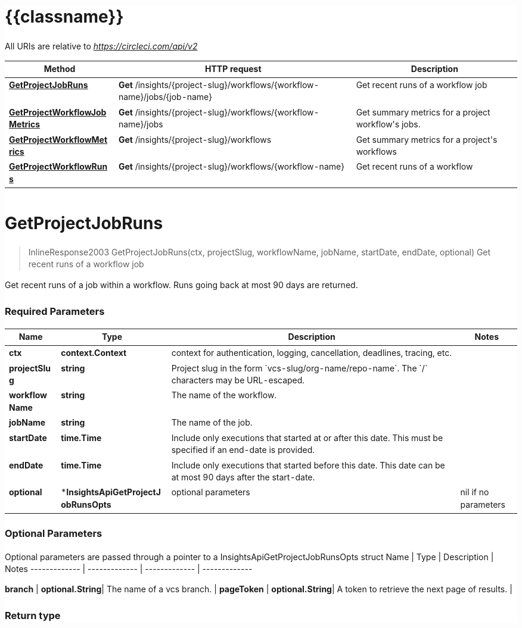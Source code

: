 # {{classname}}

All URIs are relative to *https://circleci.com/api/v2*

Method | HTTP request | Description
------------- | ------------- | -------------
[**GetProjectJobRuns**](InsightsApi.md#GetProjectJobRuns) | **Get** /insights/{project-slug}/workflows/{workflow-name}/jobs/{job-name} | Get recent runs of a workflow job
[**GetProjectWorkflowJobMetrics**](InsightsApi.md#GetProjectWorkflowJobMetrics) | **Get** /insights/{project-slug}/workflows/{workflow-name}/jobs | Get summary metrics for a project workflow&#x27;s jobs.
[**GetProjectWorkflowMetrics**](InsightsApi.md#GetProjectWorkflowMetrics) | **Get** /insights/{project-slug}/workflows | Get summary metrics for a project&#x27;s workflows
[**GetProjectWorkflowRuns**](InsightsApi.md#GetProjectWorkflowRuns) | **Get** /insights/{project-slug}/workflows/{workflow-name} | Get recent runs of a workflow

# **GetProjectJobRuns**
> InlineResponse2003 GetProjectJobRuns(ctx, projectSlug, workflowName, jobName, startDate, endDate, optional)
Get recent runs of a workflow job

Get recent runs of a job within a workflow. Runs going back at most 90 days are returned.

### Required Parameters

Name | Type | Description  | Notes
------------- | ------------- | ------------- | -------------
 **ctx** | **context.Context** | context for authentication, logging, cancellation, deadlines, tracing, etc.
  **projectSlug** | **string**| Project slug in the form &#x60;vcs-slug/org-name/repo-name&#x60;. The &#x60;/&#x60; characters may be URL-escaped. | 
  **workflowName** | **string**| The name of the workflow. | 
  **jobName** | **string**| The name of the job. | 
  **startDate** | **time.Time**| Include only executions that started at or after this date. This must be specified if an end-date is provided. | 
  **endDate** | **time.Time**| Include only executions that started before this date. This date can be at most 90 days after the start-date. | 
 **optional** | ***InsightsApiGetProjectJobRunsOpts** | optional parameters | nil if no parameters

### Optional Parameters
Optional parameters are passed through a pointer to a InsightsApiGetProjectJobRunsOpts struct
Name | Type | Description  | Notes
------------- | ------------- | ------------- | -------------





 **branch** | **optional.String**| The name of a vcs branch. | 
 **pageToken** | **optional.String**| A token to retrieve the next page of results. | 

### Return type
